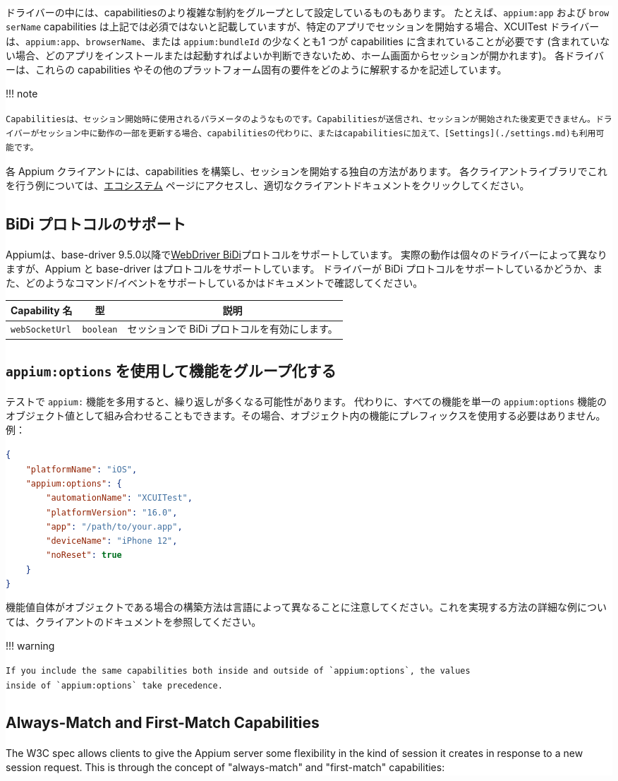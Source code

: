 ドライバーの中には、capabilitiesのより複雑な制約をグループとして設定しているものもあります。 たとえば、`appium:app` および `browserName`  capabilities は上記では必須ではないと記載していますが、特定のアプリでセッションを開始する場合、XCUITest ドライバーは、`appium:app`、`browserName`、または `appium:bundleId` の少なくとも1 つが capabilities に含まれていることが必要です (含まれていない場合、どのアプリをインストールまたは起動すればよいか判断できないため、ホーム画面からセッションが開かれます)。 各ドライバーは、これらの capabilities やその他のプラットフォーム固有の要件をどのように解釈するかを記述しています。

!!! note

```
Capabilitiesは、セッション開始時に使用されるパラメータのようなものです。Capabilitiesが送信され、セッションが開始された後変更できません。ドライバーがセッション中に動作の一部を更新する場合、capabilitiesの代わりに、またはcapabilitiesに加えて、[Settings](./settings.md)も利用可能です。
```

各 Appium クライアントには、capabilities を構築し、セッションを開始する独自の方法があります。 各クライアントライブラリでこれを行う例については、[エコシステム](../ecosystem/index.md) ページにアクセスし、適切なクライアントドキュメントをクリックしてください。

## BiDi プロトコルのサポート

Appiumは、base-driver 9.5.0以降で[WebDriver BiDi](https://w3c.github.io/webdriver-bidi/)プロトコルをサポートしています。
実際の動作は個々のドライバーによって異なりますが、Appium と base-driver はプロトコルをサポートしています。
ドライバーが BiDi プロトコルをサポートしているかどうか、また、どのようなコマンド/イベントをサポートしているかはドキュメントで確認してください。

| Capability 名   | 型         | 説明                        |
| -------------- | --------- | ------------------------- |
| `webSocketUrl` | `boolean` | セッションで BiDi プロトコルを有効にします。 |

## `appium:options` を使用して機能をグループ化する

テストで `appium:` 機能を多用すると、繰り返しが多くなる可能性があります。 代わりに、すべての機能を単一の `appium:options` 機能のオブジェクト値として組み合わせることもできます。その場合、オブジェクト内の機能にプレフィックスを使用する必要はありません。 例：

```json
{
    "platformName": "iOS",
    "appium:options": {
        "automationName": "XCUITest",
        "platformVersion": "16.0",
        "app": "/path/to/your.app",
        "deviceName": "iPhone 12",
        "noReset": true
    }
}
```

機能値自体がオブジェクトである場合の構築方法は言語によって異なることに注意してください。これを実現する方法の詳細な例については、クライアントのドキュメントを参照してください。

!!! warning

```
If you include the same capabilities both inside and outside of `appium:options`, the values
inside of `appium:options` take precedence.
```

## Always-Match and First-Match Capabilities

The W3C spec allows clients to give the Appium server some flexibility in the kind of session it
creates in response to a new session request. This is through the concept of "always-match" and
"first-match" capabilities:

